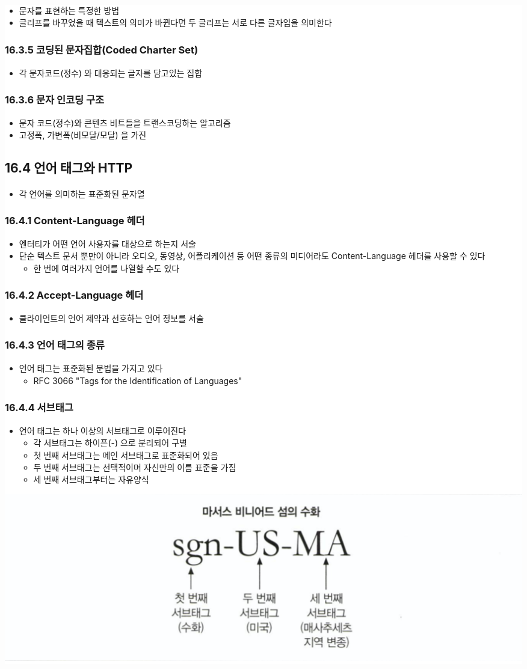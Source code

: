 * 문자를 표현하는 특정한 방법
* 글리프를 바꾸었을 때 텍스트의 의미가 바뀐다면 두 글리프는 서로 다른 글자임을 의미한다

### 16.3.5 코딩된 문자집합\(Coded Charter Set\)

* 각 문자코드\(정수\) 와 대응되는 글자를 담고있는 집합

### 16.3.6 문자 인코딩 구조

* 문자 코드\(정수\)와 콘텐츠 비트들을 트랜스코딩하는 알고리즘
* 고정폭, 가변폭\(비모달/모달\) 을 가진

## 16.4 언어 태그와 HTTP

* 각 언어를 의미하는 표준화된 문자열

### 16.4.1 Content-Language 헤더

* 엔터티가 어떤 언어 사용자를 대상으로 하는지 서술
* 단순 텍스트 문서 뿐만이 아니라 오디오, 동영상, 어플리케이션 등 어떤 종류의 미디어라도 Content-Language 헤더를 사용할 수 있다
  * 한 번에 여러가지 언어를 나열할 수도 있다

### 16.4.2 Accept-Language 헤더
* 클라이언트의 언어 제약과 선호하는 언어 정보를 서술

### 16.4.3 언어 태그의 종류

* 언어 태그는 표준화된 문법을 가지고 있다
  * RFC 3066 "Tags for the Identification of Languages" 

### 16.4.4 서브태그
* 언어 태그는 하나 이상의 서브태그로 이루어진다
  * 각 서브태그는 하이픈\(-\) 으로 분리되어 구별
  * 첫 번째 서브태그는 메인 서브태그로 표준화되어 있음
  * 두 번째 서브태그는 선택적이며 자신만의 이름 표준을 가짐
  * 세 번째 서브태그부터는 자유양식

![internationalization\_4.png](../../.gitbook/assets/internationalization_4.png)
